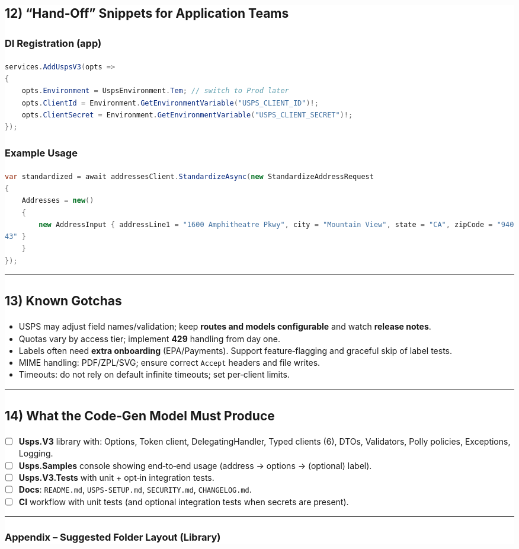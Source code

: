 
## 12) “Hand‑Off” Snippets for Application Teams

### DI Registration (app)
```csharp
services.AddUspsV3(opts =>
{
    opts.Environment = UspsEnvironment.Tem; // switch to Prod later
    opts.ClientId = Environment.GetEnvironmentVariable("USPS_CLIENT_ID")!;
    opts.ClientSecret = Environment.GetEnvironmentVariable("USPS_CLIENT_SECRET")!;
});
```

### Example Usage
```csharp
var standardized = await addressesClient.StandardizeAsync(new StandardizeAddressRequest
{
    Addresses = new()
    {
        new AddressInput { addressLine1 = "1600 Amphitheatre Pkwy", city = "Mountain View", state = "CA", zipCode = "94043" }
    }
});
```

---

## 13) Known Gotchas

- USPS may adjust field names/validation; keep **routes and models configurable** and watch **release notes**.
- Quotas vary by access tier; implement **429** handling from day one.
- Labels often need **extra onboarding** (EPA/Payments). Support feature‑flagging and graceful skip of label tests.
- MIME handling: PDF/ZPL/SVG; ensure correct `Accept` headers and file writes.
- Timeouts: do not rely on default infinite timeouts; set per‑client limits.

---

## 14) What the Code‑Gen Model Must Produce

- [ ] **Usps.V3** library with: Options, Token client, DelegatingHandler, Typed clients (6), DTOs, Validators, Polly policies, Exceptions, Logging.
- [ ] **Usps.Samples** console showing end‑to‑end usage (address → options → (optional) label).
- [ ] **Usps.V3.Tests** with unit + opt‑in integration tests.
- [ ] **Docs**: `README.md`, `USPS-SETUP.md`, `SECURITY.md`, `CHANGELOG.md`.
- [ ] **CI** workflow with unit tests (and optional integration tests when secrets are present).

---

### Appendix – Suggested Folder Layout (Library)

